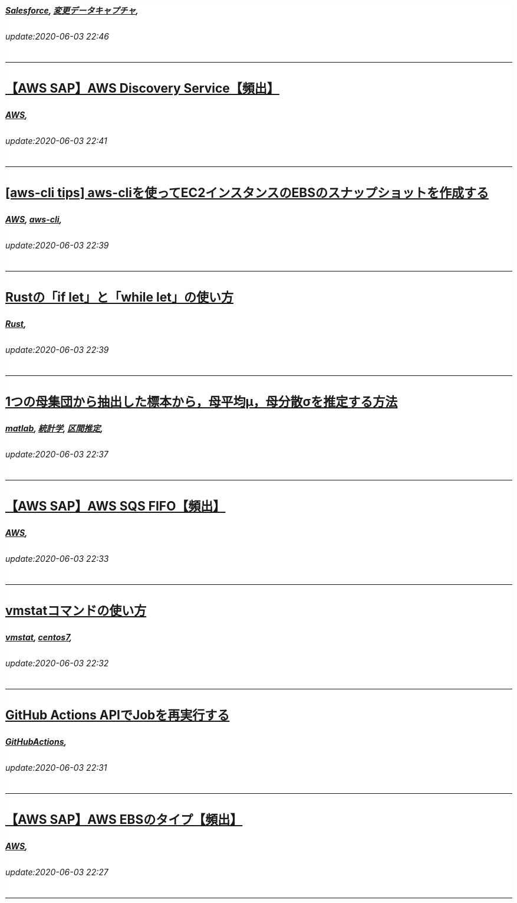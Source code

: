 ##### [Salesforce](https://qiita.com/tags/Salesforce), [変更データキャプチャ](https://qiita.com/tags/変更データキャプチャ), 
###### update:2020-06-03 22:46
---
## [【AWS SAP】AWS Discovery Service【頻出】](https://qiita.com/ayumi_imai/items/fc2572059bfdacc6c53d)
##### [AWS](https://qiita.com/tags/AWS), 
###### update:2020-06-03 22:41
---
## [[aws-cli tips] aws-cliを使ってEC2インスタンスのEBSのスナップショットを作成する](https://qiita.com/ggg-mzkr/items/ba1054349260482ac992)
##### [AWS](https://qiita.com/tags/AWS), [aws-cli](https://qiita.com/tags/aws-cli), 
###### update:2020-06-03 22:39
---
## [Rustの「if let」と「while let」の使い方](https://qiita.com/rrrgjn/items/3173b878067d1c63d144)
##### [Rust](https://qiita.com/tags/Rust), 
###### update:2020-06-03 22:39
---
## [1つの母集団から抽出した標本から，母平均μ，母分散σを推定する方法](https://qiita.com/mikannto15/items/1c1907a7901b61a1424f)
##### [matlab](https://qiita.com/tags/matlab), [統計学](https://qiita.com/tags/統計学), [区間推定](https://qiita.com/tags/区間推定), 
###### update:2020-06-03 22:37
---
## [【AWS SAP】AWS SQS FIFO【頻出】](https://qiita.com/ayumi_imai/items/d40d8db65c2f15d633cb)
##### [AWS](https://qiita.com/tags/AWS), 
###### update:2020-06-03 22:33
---
## [vmstatコマンドの使い方](https://qiita.com/hana_shin/items/6bbec994b8ed36641d25)
##### [vmstat](https://qiita.com/tags/vmstat), [centos7](https://qiita.com/tags/centos7), 
###### update:2020-06-03 22:32
---
## [GitHub Actions APIでJobを再実行する](https://qiita.com/ma2muratomonori/items/c39e7dc633014d779538)
##### [GitHubActions](https://qiita.com/tags/GitHubActions), 
###### update:2020-06-03 22:31
---
## [【AWS SAP】AWS EBSのタイプ【頻出】](https://qiita.com/ayumi_imai/items/1d1d2eef1676d61c78dd)
##### [AWS](https://qiita.com/tags/AWS), 
###### update:2020-06-03 22:27
---